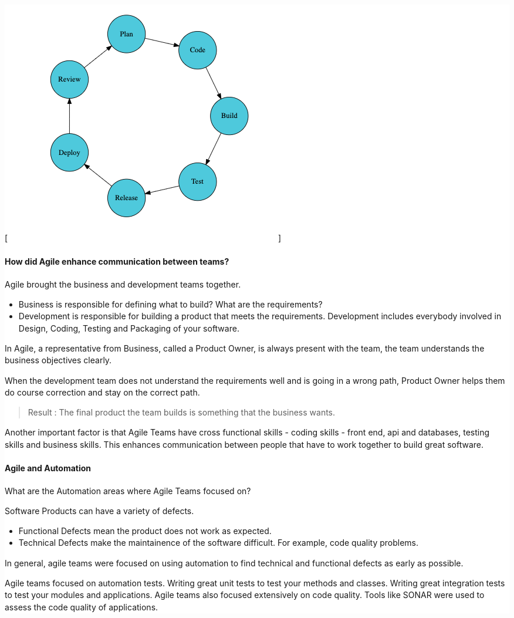 [![Image](/images/devops-02-agile-1.png "Agile & DevOps")]

#### How did Agile enhance communication between teams? 

Agile brought the business and development teams together. 
- Business is responsible for defining what to build? What are the requirements? 
- Development is responsible for building a product that meets the requirements. Development includes everybody involved in Design, Coding, Testing and Packaging of your software. 

In Agile, a representative from Business, called a Product Owner, is always present with the team, the team understands the business objectives clearly. 

When the development team does not understand the requirements well and is going in a wrong path, Product Owner helps them do course correction and stay on the correct path. 

> Result : The final product the team builds is something that the business wants.

Another important factor is that Agile Teams have cross functional skills - coding skills - front end, api and databases, testing skills and business skills. This enhances communication between people that have to work together to build great software.

#### Agile and Automation

What are the Automation areas where Agile Teams focused on? 

Software Products can have a variety of defects. 
- Functional Defects mean the product does not work as expected. 
- Technical Defects make the maintainence of the software difficult. For example, code quality problems. 

In general, agile teams were focused on using automation to find technical and functional defects as early as possible.

Agile teams focused on automation tests. Writing great unit tests to test your methods and classes. Writing great integration tests to test your modules and applications. Agile teams also focused extensively on code quality. Tools like SONAR were used to assess the code quality of applications. 
